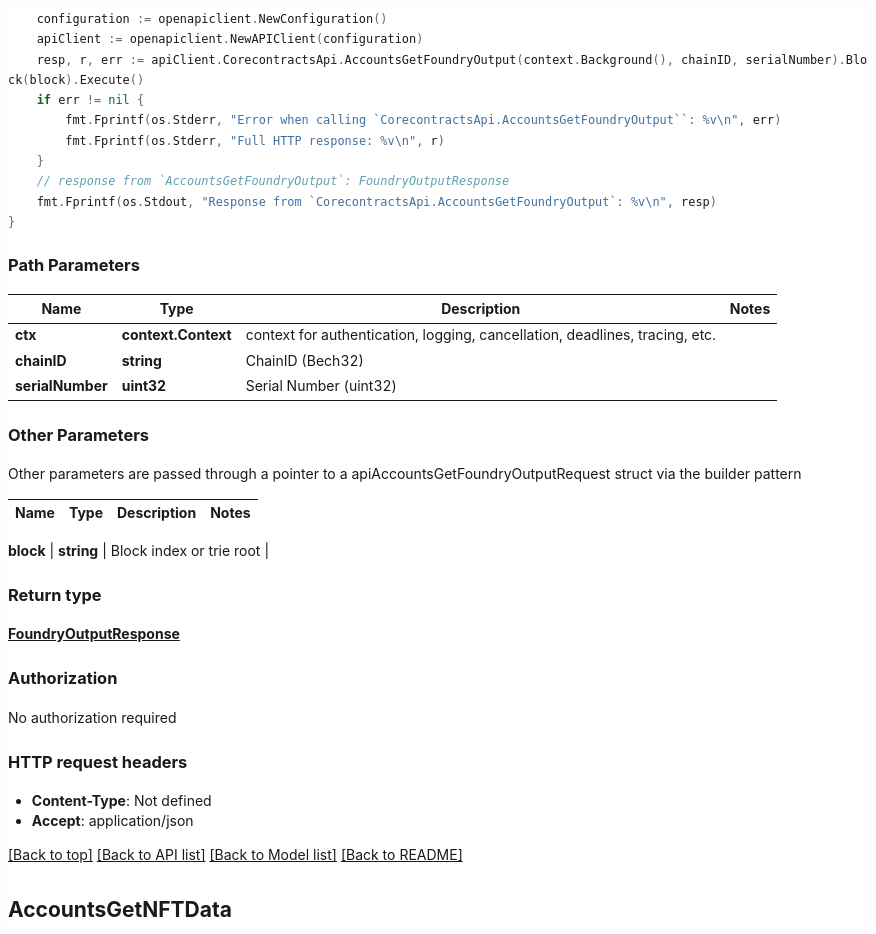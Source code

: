 ```go
    configuration := openapiclient.NewConfiguration()
    apiClient := openapiclient.NewAPIClient(configuration)
    resp, r, err := apiClient.CorecontractsApi.AccountsGetFoundryOutput(context.Background(), chainID, serialNumber).Block(block).Execute()
    if err != nil {
        fmt.Fprintf(os.Stderr, "Error when calling `CorecontractsApi.AccountsGetFoundryOutput``: %v\n", err)
        fmt.Fprintf(os.Stderr, "Full HTTP response: %v\n", r)
    }
    // response from `AccountsGetFoundryOutput`: FoundryOutputResponse
    fmt.Fprintf(os.Stdout, "Response from `CorecontractsApi.AccountsGetFoundryOutput`: %v\n", resp)
}
```

### Path Parameters


Name | Type | Description  | Notes
------------- | ------------- | ------------- | -------------
**ctx** | **context.Context** | context for authentication, logging, cancellation, deadlines, tracing, etc.
**chainID** | **string** | ChainID (Bech32) | 
**serialNumber** | **uint32** | Serial Number (uint32) | 

### Other Parameters

Other parameters are passed through a pointer to a apiAccountsGetFoundryOutputRequest struct via the builder pattern


Name | Type | Description  | Notes
------------- | ------------- | ------------- | -------------


 **block** | **string** | Block index or trie root | 

### Return type

[**FoundryOutputResponse**](FoundryOutputResponse.md)

### Authorization

No authorization required

### HTTP request headers

- **Content-Type**: Not defined
- **Accept**: application/json

[[Back to top]](#) [[Back to API list]](../README.md#documentation-for-api-endpoints)
[[Back to Model list]](../README.md#documentation-for-models)
[[Back to README]](../README.md)


## AccountsGetNFTData
